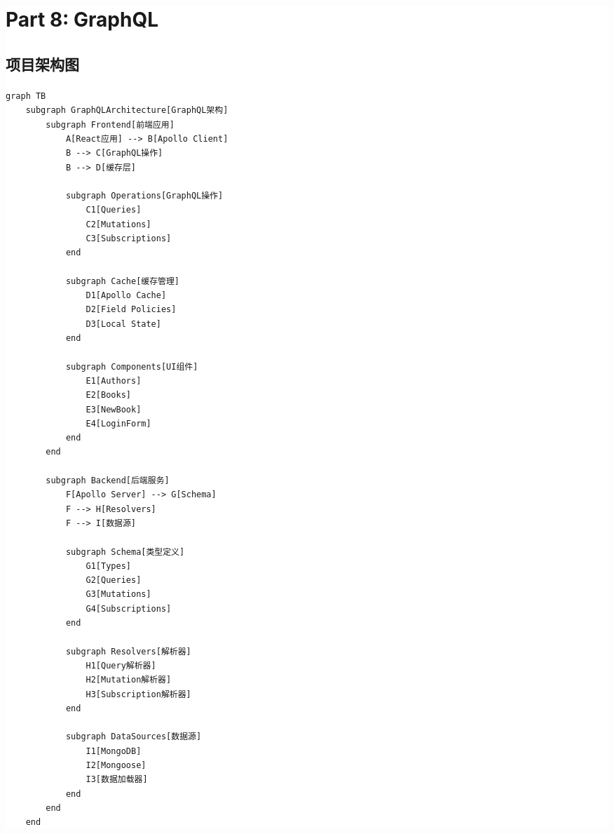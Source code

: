 # Part 8: GraphQL

## 项目架构图

```mermaid
graph TB
    subgraph GraphQLArchitecture[GraphQL架构]
        subgraph Frontend[前端应用]
            A[React应用] --> B[Apollo Client]
            B --> C[GraphQL操作]
            B --> D[缓存层]
          
            subgraph Operations[GraphQL操作]
                C1[Queries]
                C2[Mutations]
                C3[Subscriptions]
            end
          
            subgraph Cache[缓存管理]
                D1[Apollo Cache]
                D2[Field Policies]
                D3[Local State]
            end
          
            subgraph Components[UI组件]
                E1[Authors]
                E2[Books]
                E3[NewBook]
                E4[LoginForm]
            end
        end
      
        subgraph Backend[后端服务]
            F[Apollo Server] --> G[Schema]
            F --> H[Resolvers]
            F --> I[数据源]
          
            subgraph Schema[类型定义]
                G1[Types]
                G2[Queries]
                G3[Mutations]
                G4[Subscriptions]
            end
          
            subgraph Resolvers[解析器]
                H1[Query解析器]
                H2[Mutation解析器]
                H3[Subscription解析器]
            end
          
            subgraph DataSources[数据源]
                I1[MongoDB]
                I2[Mongoose]
                I3[数据加载器]
            end
        end
    end
```
